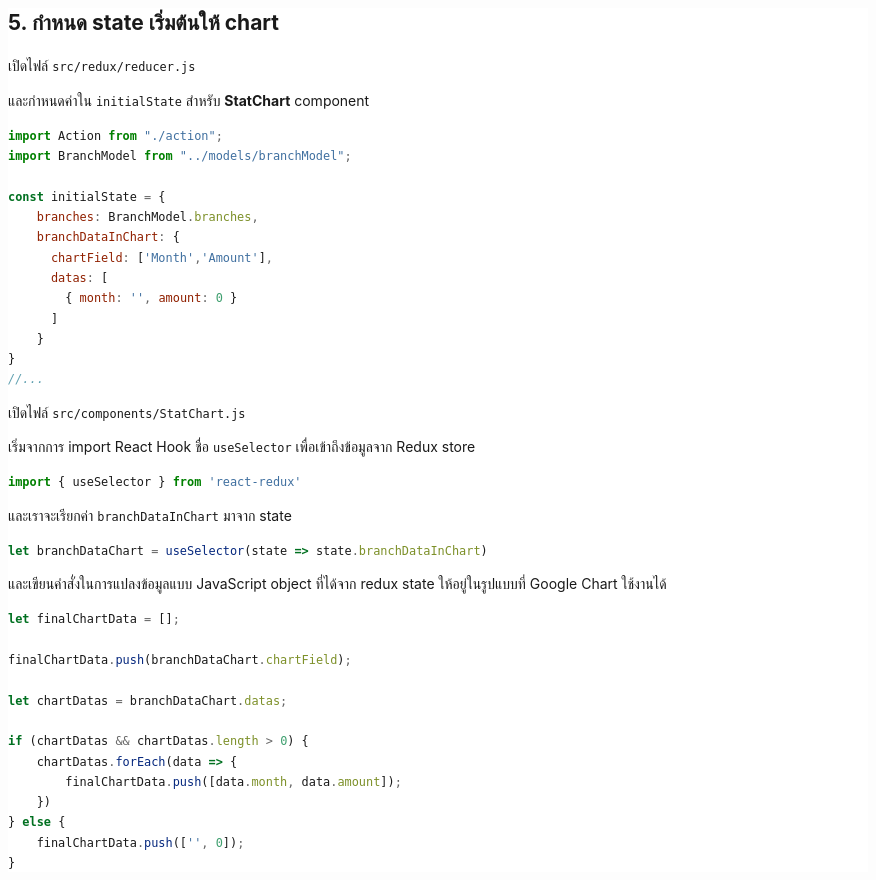 ## 5. กำหนด state เริ่มต้นให้ chart

เปิดไฟล์ `src/redux/reducer.js` 

และกำหนดค่าใน `initialState` สำหรับ **StatChart** component

```js
import Action from "./action";
import BranchModel from "../models/branchModel";

const initialState = {
    branches: BranchModel.branches,
    branchDataInChart: {
      chartField: ['Month','Amount'],
      datas: [
        { month: '', amount: 0 }
      ]
    }
}
//...
```

เปิดไฟล์ `src/components/StatChart.js`

เริ่มจากการ import React Hook ชื่อ `useSelector` เพื่อเข้าถึงข้อมูลจาก Redux store

```js
import { useSelector } from 'react-redux'
```

และเราจะเรียกค่า `branchDataInChart` มาจาก state 

```js
let branchDataChart = useSelector(state => state.branchDataInChart)
```

และเขียนคำสั่งในการแปลงข้อมูลแบบ JavaScript object ที่ได้จาก redux state ให้อยู่ในรูปแบบที่ Google Chart ใช้งานได้ 

```js
let finalChartData = [];

finalChartData.push(branchDataChart.chartField);

let chartDatas = branchDataChart.datas;

if (chartDatas && chartDatas.length > 0) {
    chartDatas.forEach(data => {
        finalChartData.push([data.month, data.amount]);
    })
} else {
    finalChartData.push(['', 0]);
}

```
